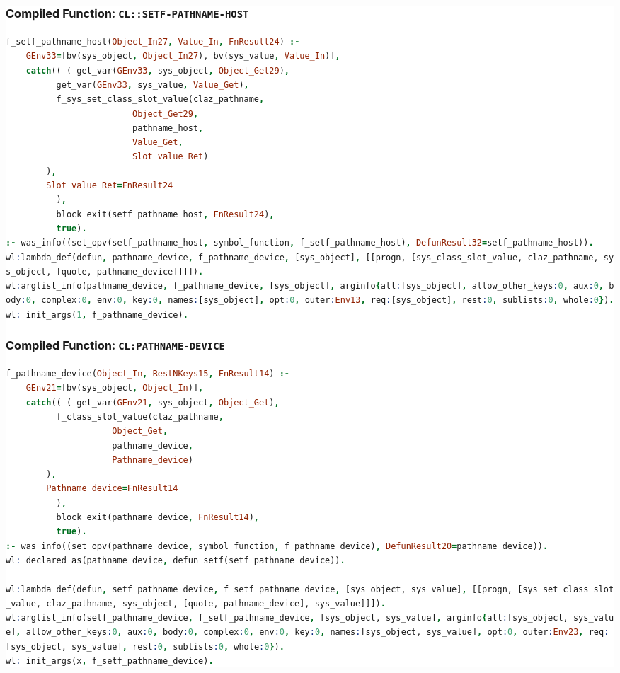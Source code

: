 ### Compiled Function: `CL::SETF-PATHNAME-HOST` 
```prolog
f_setf_pathname_host(Object_In27, Value_In, FnResult24) :-
	GEnv33=[bv(sys_object, Object_In27), bv(sys_value, Value_In)],
	catch(( ( get_var(GEnv33, sys_object, Object_Get29),
		  get_var(GEnv33, sys_value, Value_Get),
		  f_sys_set_class_slot_value(claz_pathname,
					     Object_Get29,
					     pathname_host,
					     Value_Get,
					     Slot_value_Ret)
		),
		Slot_value_Ret=FnResult24
	      ),
	      block_exit(setf_pathname_host, FnResult24),
	      true).
:- was_info((set_opv(setf_pathname_host, symbol_function, f_setf_pathname_host), DefunResult32=setf_pathname_host)).
wl:lambda_def(defun, pathname_device, f_pathname_device, [sys_object], [[progn, [sys_class_slot_value, claz_pathname, sys_object, [quote, pathname_device]]]]).
wl:arglist_info(pathname_device, f_pathname_device, [sys_object], arginfo{all:[sys_object], allow_other_keys:0, aux:0, body:0, complex:0, env:0, key:0, names:[sys_object], opt:0, outer:Env13, req:[sys_object], rest:0, sublists:0, whole:0}).
wl: init_args(1, f_pathname_device).

```

### Compiled Function: `CL:PATHNAME-DEVICE` 
```prolog
f_pathname_device(Object_In, RestNKeys15, FnResult14) :-
	GEnv21=[bv(sys_object, Object_In)],
	catch(( ( get_var(GEnv21, sys_object, Object_Get),
		  f_class_slot_value(claz_pathname,
				     Object_Get,
				     pathname_device,
				     Pathname_device)
		),
		Pathname_device=FnResult14
	      ),
	      block_exit(pathname_device, FnResult14),
	      true).
:- was_info((set_opv(pathname_device, symbol_function, f_pathname_device), DefunResult20=pathname_device)).
wl: declared_as(pathname_device, defun_setf(setf_pathname_device)).

wl:lambda_def(defun, setf_pathname_device, f_setf_pathname_device, [sys_object, sys_value], [[progn, [sys_set_class_slot_value, claz_pathname, sys_object, [quote, pathname_device], sys_value]]]).
wl:arglist_info(setf_pathname_device, f_setf_pathname_device, [sys_object, sys_value], arginfo{all:[sys_object, sys_value], allow_other_keys:0, aux:0, body:0, complex:0, env:0, key:0, names:[sys_object, sys_value], opt:0, outer:Env23, req:[sys_object, sys_value], rest:0, sublists:0, whole:0}).
wl: init_args(x, f_setf_pathname_device).

```
